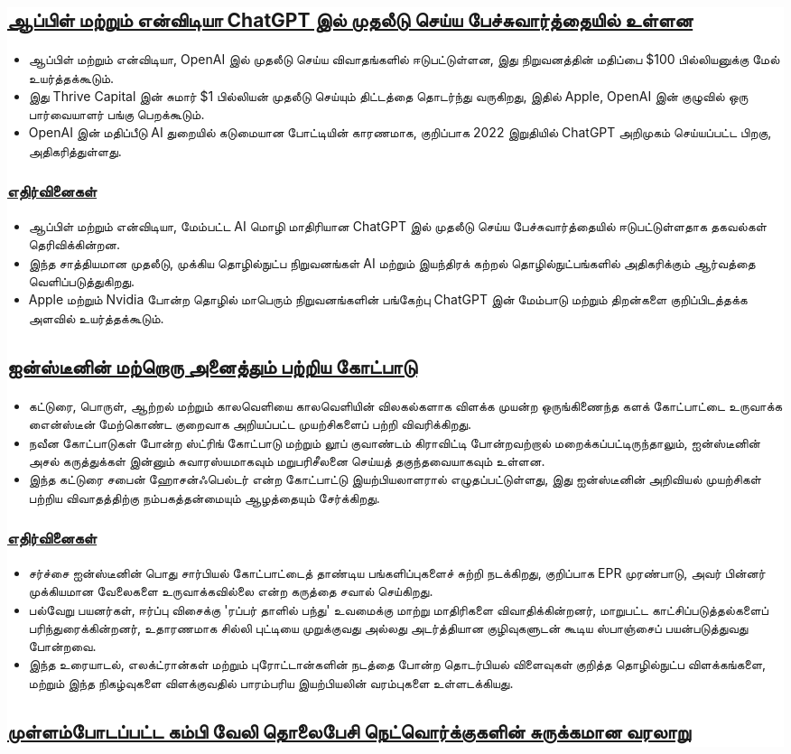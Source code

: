 ## [ஆப்பிள் மற்றும் என்விடியா ChatGPT இல் முதலீடு செய்ய பேச்சுவார்த்தையில் உள்ளன](https://www.businesstoday.in/technology/news/story/apple-nvidia-in-talks-to-invest-in-chatgpt-maker-openai-potentially-valuing-company-over-100-billion-443624-2024-08-30)

- ஆப்பிள் மற்றும் என்விடியா, OpenAI இல் முதலீடு செய்ய விவாதங்களில் ஈடுபட்டுள்ளன, இது நிறுவனத்தின் மதிப்பை $100 பில்லியனுக்கு மேல் உயர்த்தக்கூடும்.
- இது Thrive Capital இன் சுமார் $1 பில்லியன் முதலீடு செய்யும் திட்டத்தை தொடர்ந்து வருகிறது, இதில் Apple, OpenAI இன் குழுவில் ஒரு பார்வையாளர் பங்கு பெறக்கூடும்.
- OpenAI இன் மதிப்பீடு AI துறையில் கடுமையான போட்டியின் காரணமாக, குறிப்பாக 2022 இறுதியில் ChatGPT அறிமுகம் செய்யப்பட்ட பிறகு, அதிகரித்துள்ளது.

### [எதிர்வினைகள்](https://news.ycombinator.com/item?id=41418302)

- ஆப்பிள் மற்றும் என்விடியா, மேம்பட்ட AI மொழி மாதிரியான ChatGPT இல் முதலீடு செய்ய பேச்சுவார்த்தையில் ஈடுபட்டுள்ளதாக தகவல்கள் தெரிவிக்கின்றன.
- இந்த சாத்தியமான முதலீடு, முக்கிய தொழில்நுட்ப நிறுவனங்கள் AI மற்றும் இயந்திரக் கற்றல் தொழில்நுட்பங்களில் அதிகரிக்கும் ஆர்வத்தை வெளிப்படுத்துகிறது.
- Apple மற்றும் Nvidia போன்ற தொழில் மாபெரும் நிறுவனங்களின் பங்கேற்பு ChatGPT இன் மேம்பாடு மற்றும் திறன்களை குறிப்பிடத்தக்க அளவில் உயர்த்தக்கூடும்.

## [ஐன்ஸ்டீனின் மற்றொரு அனைத்தும் பற்றிய கோட்பாடு](https://nautil.us/einsteins-other-theory-of-everything-823245/)

- கட்டுரை, பொருள், ஆற்றல் மற்றும் காலவெளியை காலவெளியின் விலகல்களாக விளக்க முயன்ற ஒருங்கிணைந்த களக் கோட்பாட்டை உருவாக்க எைன்ஸ்டீன் மேற்கொண்ட குறைவாக அறியப்பட்ட முயற்சிகளைப் பற்றி விவரிக்கிறது.
- நவீன கோட்பாடுகள் போன்ற ஸ்ட்ரிங் கோட்பாடு மற்றும் லூப் குவாண்டம் கிராவிட்டி போன்றவற்றால் மறைக்கப்பட்டிருந்தாலும், ஐன்ஸ்டீனின் அசல் கருத்துக்கள் இன்னும் சுவாரஸ்யமாகவும் மறுபரிசீலனை செய்யத் தகுந்தவையாகவும் உள்ளன.
- இந்த கட்டுரை சபைன் ஹோசன்ஃபெல்டர் என்ற கோட்பாட்டு இயற்பியலாளரால் எழுதப்பட்டுள்ளது, இது ஐன்ஸ்டீனின் அறிவியல் முயற்சிகள் பற்றிய விவாதத்திற்கு நம்பகத்தன்மையும் ஆழத்தையும் சேர்க்கிறது.

### [எதிர்வினைகள்](https://news.ycombinator.com/item?id=41415647)

- சர்ச்சை ஐன்ஸ்டீனின் பொது சார்பியல் கோட்பாட்டைத் தாண்டிய பங்களிப்புகளைச் சுற்றி நடக்கிறது, குறிப்பாக EPR முரண்பாடு, அவர் பின்னர் முக்கியமான வேலைகளை உருவாக்கவில்லை என்ற கருத்தை சவால் செய்கிறது.
- பல்வேறு பயனர்கள், ஈர்ப்பு விசைக்கு 'ரப்பர் தாளில் பந்து' உவமைக்கு மாற்று மாதிரிகளை விவாதிக்கின்றனர், மாறுபட்ட காட்சிப்படுத்தல்களைப் பரிந்துரைக்கின்றனர், உதாரணமாக சில்லி புட்டியை முறுக்குவது அல்லது அடர்த்தியான குழிவுகளுடன் கூடிய ஸ்பாஞ்சைப் பயன்படுத்துவது போன்றவை.
- இந்த உரையாடல், எலக்ட்ரான்கள் மற்றும் புரோட்டான்களின் நடத்தை போன்ற தொடர்பியல் விளைவுகள் குறித்த தொழில்நுட்ப விளக்கங்களை, மற்றும் இந்த நிகழ்வுகளை விளக்குவதில் பாரம்பரிய இயற்பியலின் வரம்புகளை உள்ளடக்கியது.

## [முள்ளம்போடப்பட்ட கம்பி வேலி தொலைபேசி நெட்வொர்க்குகளின் சுருக்கமான வரலாறு](https://loriemerson.net/2024/08/31/a-brief-history-of-barbed-wire-fence-telephone-networks/)
